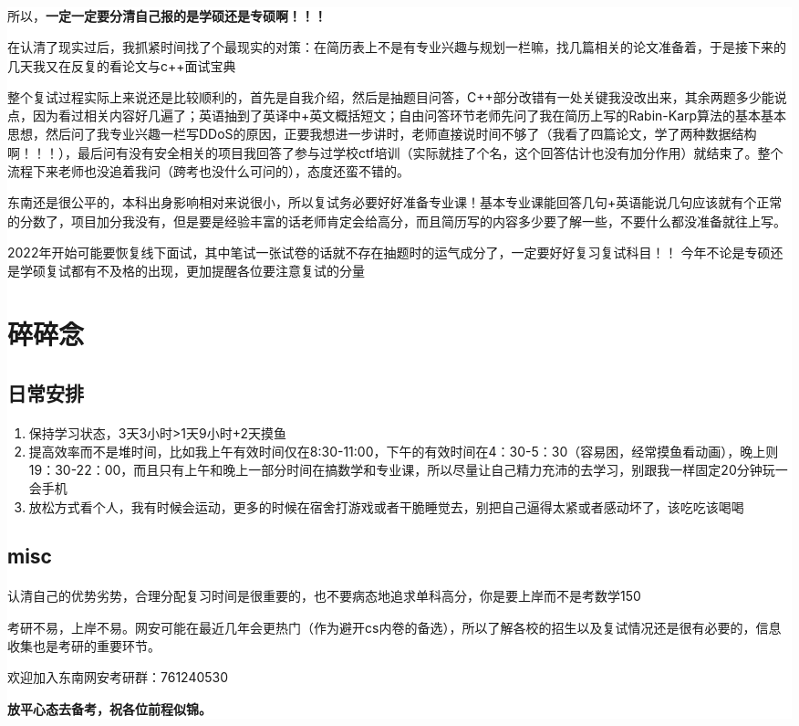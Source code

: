 所以，**一定一定要分清自己报的是学硕还是专硕啊！！！**

在认清了现实过后，我抓紧时间找了个最现实的对策：在简历表上不是有专业兴趣与规划一栏嘛，找几篇相关的论文准备着，于是接下来的几天我又在反复的看论文与c++面试宝典

整个复试过程实际上来说还是比较顺利的，首先是自我介绍，然后是抽题目问答，C++部分改错有一处关键我没改出来，其余两题多少能说点，因为看过相关内容好几遍了；英语抽到了英译中+英文概括短文；自由问答环节老师先问了我在简历上写的Rabin-Karp算法的基本基本思想，然后问了我专业兴趣一栏写DDoS的原因，正要我想进一步讲时，老师直接说时间不够了（我看了四篇论文，学了两种数据结构啊！！！），最后问有没有安全相关的项目我回答了参与过学校ctf培训（实际就挂了个名，这个回答估计也没有加分作用）就结束了。整个流程下来老师也没追着我问（跨考也没什么可问的），态度还蛮不错的。

东南还是很公平的，本科出身影响相对来说很小，所以复试务必要好好准备专业课！基本专业课能回答几句+英语能说几句应该就有个正常的分数了，项目加分我没有，但是要是经验丰富的话老师肯定会给高分，而且简历写的内容多少要了解一些，不要什么都没准备就往上写。

2022年开始可能要恢复线下面试，其中笔试一张试卷的话就不存在抽题时的运气成分了，一定要好好复习复试科目！！
今年不论是专硕还是学硕复试都有不及格的出现，更加提醒各位要注意复试的分量

# 碎碎念

## 日常安排

1. 保持学习状态，3天3小时>1天9小时+2天摸鱼
2. 提高效率而不是堆时间，比如我上午有效时间仅在8:30-11:00，下午的有效时间在4：30-5：30（容易困，经常摸鱼看动画），晚上则19：30-22：00，而且只有上午和晚上一部分时间在搞数学和专业课，所以尽量让自己精力充沛的去学习，别跟我一样固定20分钟玩一会手机
3. 放松方式看个人，我有时候会运动，更多的时候在宿舍打游戏或者干脆睡觉去，别把自己逼得太紧或者感动坏了，该吃吃该喝喝

## misc

认清自己的优势劣势，合理分配复习时间是很重要的，也不要病态地追求单科高分，你是要上岸而不是考数学150

考研不易，上岸不易。网安可能在最近几年会更热门（作为避开cs内卷的备选），所以了解各校的招生以及复试情况还是很有必要的，信息收集也是考研的重要环节。

欢迎加入东南网安考研群：761240530

**放平心态去备考，祝各位前程似锦。**
